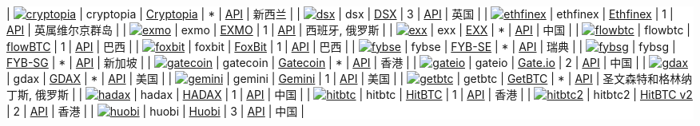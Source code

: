 | [![cryptopia](https://user-images.githubusercontent.com/1294454/29484394-7b4ea6e2-84c6-11e7-83e5-1fccf4b2dc81.jpg)](https://user-images.githubusercontent.com/1294454/29484394-7b4ea6e2-84c6-11e7-83e5-1fccf4b2dc81.jpg) | cryptopia | [Cryptopia](https://www.cryptopia.co.nz/Register?referrer=kroitor) | \* | [API](https://www.cryptopia.co.nz/Forum/Category/45) | 新西兰 |
| [![dsx](https://user-images.githubusercontent.com/1294454/27990275-1413158a-645a-11e7-931c-94717f7510e3.jpg)](https://user-images.githubusercontent.com/1294454/27990275-1413158a-645a-11e7-931c-94717f7510e3.jpg) | dsx | [DSX](https://dsx.uk/) | 3 | [API](https://api.dsx.uk/) | 英国 |
| [![ethfinex](https://user-images.githubusercontent.com/1294454/37555526-7018a77c-29f9-11e8-8835-8e415c038a18.jpg)](https://user-images.githubusercontent.com/1294454/37555526-7018a77c-29f9-11e8-8835-8e415c038a18.jpg) | ethfinex | [Ethfinex](https://www.ethfinex.com/) | 1 | [API](https://bitfinex.readme.io/v1/docs) | 英属维尔京群岛 |
| [![exmo](https://user-images.githubusercontent.com/1294454/27766491-1b0ea956-5eda-11e7-9225-40d67b481b8d.jpg)](https://user-images.githubusercontent.com/1294454/27766491-1b0ea956-5eda-11e7-9225-40d67b481b8d.jpg) | exmo | [EXMO](https://exmo.me/?ref=131685) | 1 | [API](https://exmo.me/en/api_doc?ref=131685) | 西班牙, 俄罗斯 |
| [![exx](https://user-images.githubusercontent.com/1294454/37770292-fbf613d0-2de4-11e8-9f79-f2dc451b8ccb.jpg)](https://user-images.githubusercontent.com/1294454/37770292-fbf613d0-2de4-11e8-9f79-f2dc451b8ccb.jpg) | exx | [EXX](https://www.exx.com/) | \* | [API](https://www.exx.com/help/restApi) | 中国 |
| [![flowbtc](https://user-images.githubusercontent.com/1294454/28162465-cd815d4c-67cf-11e7-8e57-438bea0523a2.jpg)](https://user-images.githubusercontent.com/1294454/28162465-cd815d4c-67cf-11e7-8e57-438bea0523a2.jpg) | flowbtc | [flowBTC](https://trader.flowbtc.com/) | 1 | [API](http://www.flowbtc.com.br/api/) | 巴西 |
| [![foxbit](https://user-images.githubusercontent.com/1294454/27991413-11b40d42-647f-11e7-91ee-78ced874dd09.jpg)](https://user-images.githubusercontent.com/1294454/27991413-11b40d42-647f-11e7-91ee-78ced874dd09.jpg) | foxbit | [FoxBit](https://foxbit.exchange/) | 1 | [API](https://blinktrade.com/docs) | 巴西 |
| [![fybse](https://user-images.githubusercontent.com/1294454/27766512-31019772-5edb-11e7-8241-2e675e6797f1.jpg)](https://user-images.githubusercontent.com/1294454/27766512-31019772-5edb-11e7-8241-2e675e6797f1.jpg) | fybse | [FYB-SE](https://www.fybse.se/) | \* | [API](http://docs.fyb.apiary.io/) | 瑞典 |
| [![fybsg](https://user-images.githubusercontent.com/1294454/27766513-3364d56a-5edb-11e7-9e6b-d5898bb89c81.jpg)](https://user-images.githubusercontent.com/1294454/27766513-3364d56a-5edb-11e7-9e6b-d5898bb89c81.jpg) | fybsg | [FYB-SG](https://www.fybsg.com/) | \* | [API](http://docs.fyb.apiary.io/) | 新加坡 |
| [![gatecoin](https://user-images.githubusercontent.com/1294454/28646817-508457f2-726c-11e7-9eeb-3528d2413a58.jpg)](https://user-images.githubusercontent.com/1294454/28646817-508457f2-726c-11e7-9eeb-3528d2413a58.jpg) | gatecoin | [Gatecoin](https://gatecoin.com/) | \* | [API](https://gatecoin.com/api) | 香港 |
| [![gateio](https://user-images.githubusercontent.com/1294454/31784029-0313c702-b509-11e7-9ccc-bc0da6a0e435.jpg)](https://user-images.githubusercontent.com/1294454/31784029-0313c702-b509-11e7-9ccc-bc0da6a0e435.jpg) | gateio | [Gate.io](https://gate.io/) | 2 | [API](https://gate.io/api2) | 中国 |
| [![gdax](https://user-images.githubusercontent.com/1294454/27766527-b1be41c6-5edb-11e7-95f6-5b496c469e2c.jpg)](https://user-images.githubusercontent.com/1294454/27766527-b1be41c6-5edb-11e7-95f6-5b496c469e2c.jpg) | gdax | [GDAX](https://www.gdax.com/) | \* | [API](https://docs.gdax.com/) | 美国 |
| [![gemini](https://user-images.githubusercontent.com/1294454/27816857-ce7be644-6096-11e7-82d6-3c257263229c.jpg)](https://user-images.githubusercontent.com/1294454/27816857-ce7be644-6096-11e7-82d6-3c257263229c.jpg) | gemini | [Gemini](https://gemini.com/) | 1 | [API](https://docs.gemini.com/rest-api) | 美国 |
| [![getbtc](https://user-images.githubusercontent.com/1294454/33801902-03c43462-dd7b-11e7-992e-077e4cd015b9.jpg)](https://user-images.githubusercontent.com/1294454/33801902-03c43462-dd7b-11e7-992e-077e4cd015b9.jpg) | getbtc | [GetBTC](https://getbtc.org/) | \* | [API](https://getbtc.org/api-docs.php) | 圣文森特和格林纳丁斯, 俄罗斯 |
| [![hadax](https://user-images.githubusercontent.com/1294454/38059952-4756c49e-32f1-11e8-90b9-45c1eccba9cd.jpg)](https://user-images.githubusercontent.com/1294454/38059952-4756c49e-32f1-11e8-90b9-45c1eccba9cd.jpg) | hadax | [HADAX](https://www.hadax.com/) | 1 | [API](https://github.com/huobiapi/API_Docs/wiki) | 中国 |
| [![hitbtc](https://user-images.githubusercontent.com/1294454/27766555-8eaec20e-5edc-11e7-9c5b-6dc69fc42f5e.jpg)](https://user-images.githubusercontent.com/1294454/27766555-8eaec20e-5edc-11e7-9c5b-6dc69fc42f5e.jpg) | hitbtc | [HitBTC](https://hitbtc.com/) | 1 | [API](https://github.com/hitbtc-com/hitbtc-api/blob/master/APIv1.md) | 香港 |
| [![hitbtc2](https://user-images.githubusercontent.com/1294454/27766555-8eaec20e-5edc-11e7-9c5b-6dc69fc42f5e.jpg)](https://user-images.githubusercontent.com/1294454/27766555-8eaec20e-5edc-11e7-9c5b-6dc69fc42f5e.jpg) | hitbtc2 | [HitBTC v2](https://hitbtc.com/?ref_id=5a5d39a65d466) | 2 | [API](https://api.hitbtc.com/) | 香港 |
| [![huobi](https://user-images.githubusercontent.com/1294454/27766569-15aa7b9a-5edd-11e7-9e7f-44791f4ee49c.jpg)](https://user-images.githubusercontent.com/1294454/27766569-15aa7b9a-5edd-11e7-9e7f-44791f4ee49c.jpg) | huobi | [Huobi](https://www.huobi.com/) | 3 | [API](https://github.com/huobiapi/API_Docs_en/wiki) | 中国 |